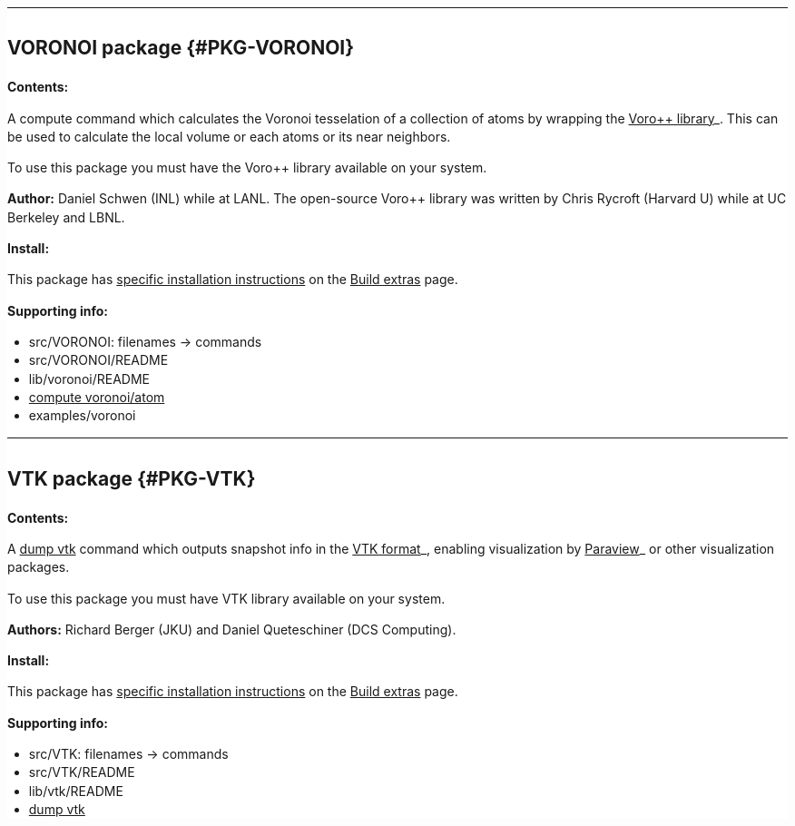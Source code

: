 ------------------------------------------------------------------------

## VORONOI package {#PKG-VORONOI}

**Contents:**

A compute command which calculates the Voronoi tesselation of a
collection of atoms by wrapping the [Voro++
library](https://math.lbl.gov/voro++/)\_. This can be used to calculate
the local volume or each atoms or its near neighbors.

To use this package you must have the Voro++ library available on your
system.

**Author:** Daniel Schwen (INL) while at LANL. The open-source Voro++
library was written by Chris Rycroft (Harvard U) while at UC Berkeley
and LBNL.

**Install:**

This package has [specific installation instructions](voronoi) on the
[Build extras](Build_extras) page.

**Supporting info:**

-   src/VORONOI: filenames -\> commands
-   src/VORONOI/README
-   lib/voronoi/README
-   [compute voronoi/atom](compute_voronoi_atom)
-   examples/voronoi

------------------------------------------------------------------------

## VTK package {#PKG-VTK}

**Contents:**

A [dump vtk](dump_vtk) command which outputs snapshot info in the [VTK
format](https://www.vtk.org)\_, enabling visualization by
[Paraview](https://www.paraview.org)\_ or other visualization packages.

To use this package you must have VTK library available on your system.

**Authors:** Richard Berger (JKU) and Daniel Queteschiner (DCS
Computing).

**Install:**

This package has [specific installation instructions](vtk) on the [Build
extras](Build_extras) page.

**Supporting info:**

-   src/VTK: filenames -\> commands
-   src/VTK/README
-   lib/vtk/README
-   [dump vtk](dump_vtk)
